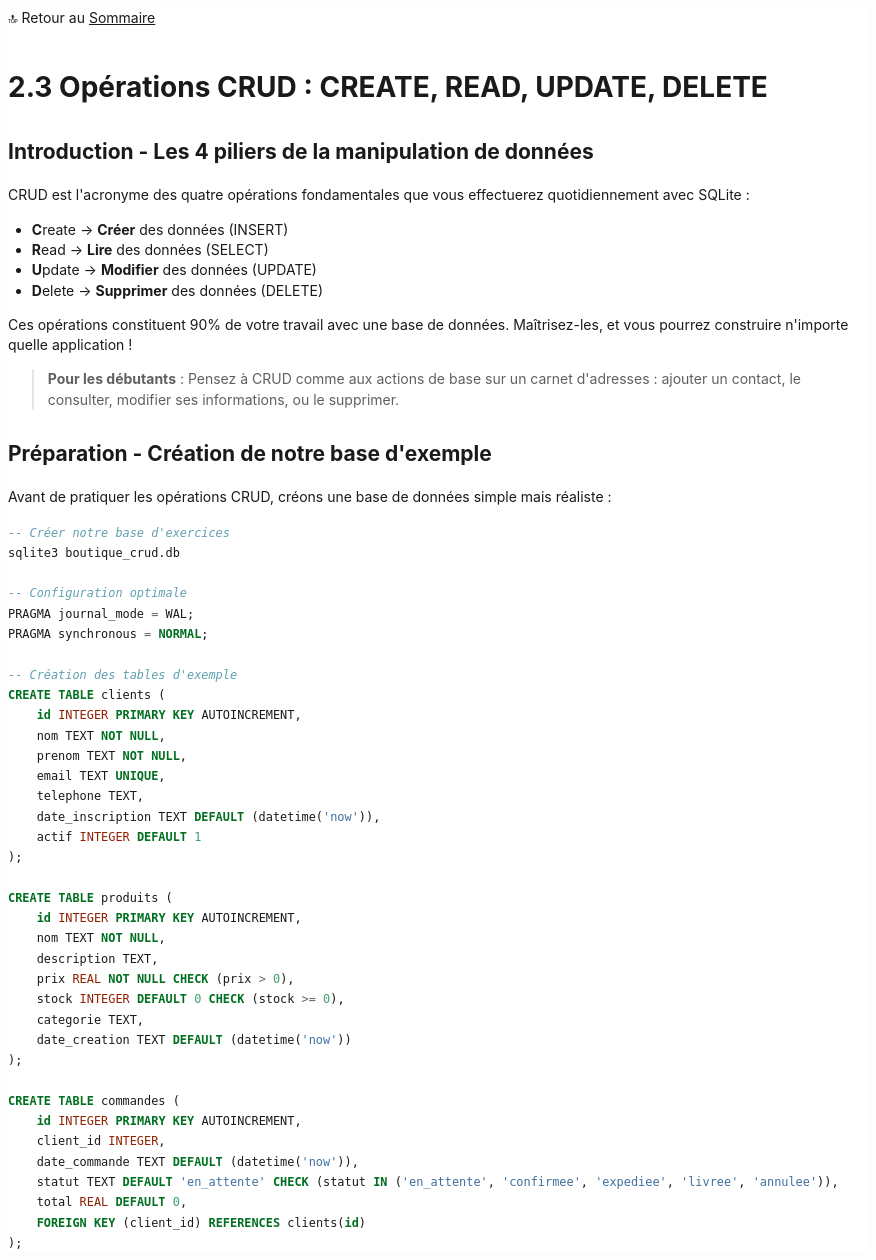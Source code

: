 🔝 Retour au [Sommaire](/SOMMAIRE.md)

# 2.3 Opérations CRUD : CREATE, READ, UPDATE, DELETE

## Introduction - Les 4 piliers de la manipulation de données

CRUD est l'acronyme des quatre opérations fondamentales que vous effectuerez quotidiennement avec SQLite :

- **C**reate → **Créer** des données (INSERT)
- **R**ead → **Lire** des données (SELECT)
- **U**pdate → **Modifier** des données (UPDATE)
- **D**elete → **Supprimer** des données (DELETE)

Ces opérations constituent 90% de votre travail avec une base de données. Maîtrisez-les, et vous pourrez construire n'importe quelle application !

> **Pour les débutants** : Pensez à CRUD comme aux actions de base sur un carnet d'adresses : ajouter un contact, le consulter, modifier ses informations, ou le supprimer.

## Préparation - Création de notre base d'exemple

Avant de pratiquer les opérations CRUD, créons une base de données simple mais réaliste :

```sql
-- Créer notre base d'exercices
sqlite3 boutique_crud.db

-- Configuration optimale
PRAGMA journal_mode = WAL;
PRAGMA synchronous = NORMAL;

-- Création des tables d'exemple
CREATE TABLE clients (
    id INTEGER PRIMARY KEY AUTOINCREMENT,
    nom TEXT NOT NULL,
    prenom TEXT NOT NULL,
    email TEXT UNIQUE,
    telephone TEXT,
    date_inscription TEXT DEFAULT (datetime('now')),
    actif INTEGER DEFAULT 1
);

CREATE TABLE produits (
    id INTEGER PRIMARY KEY AUTOINCREMENT,
    nom TEXT NOT NULL,
    description TEXT,
    prix REAL NOT NULL CHECK (prix > 0),
    stock INTEGER DEFAULT 0 CHECK (stock >= 0),
    categorie TEXT,
    date_creation TEXT DEFAULT (datetime('now'))
);

CREATE TABLE commandes (
    id INTEGER PRIMARY KEY AUTOINCREMENT,
    client_id INTEGER,
    date_commande TEXT DEFAULT (datetime('now')),
    statut TEXT DEFAULT 'en_attente' CHECK (statut IN ('en_attente', 'confirmee', 'expediee', 'livree', 'annulee')),
    total REAL DEFAULT 0,
    FOREIGN KEY (client_id) REFERENCES clients(id)
);

```